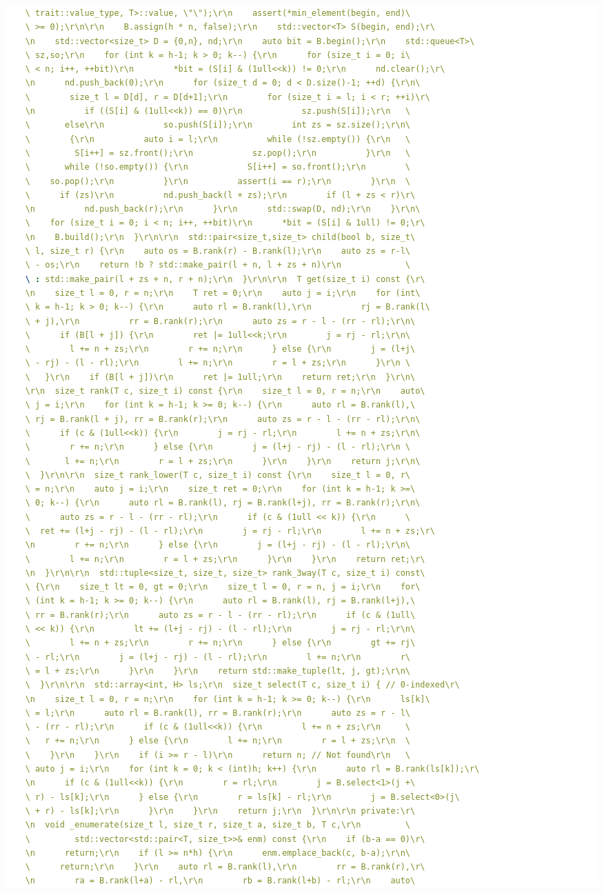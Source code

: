 ```yaml
    \ trait::value_type, T>::value, \"\");\r\n    assert(*min_element(begin, end)\
    \ >= 0);\r\n\r\n    B.assign(h * n, false);\r\n    std::vector<T> S(begin, end);\r\
    \n    std::vector<size_t> D = {0,n}, nd;\r\n    auto bit = B.begin();\r\n    std::queue<T>\
    \ sz,so;\r\n    for (int k = h-1; k > 0; k--) {\r\n      for (size_t i = 0; i\
    \ < n; i++, ++bit)\r\n        *bit = (S[i] & (1ull<<k)) != 0;\r\n      nd.clear();\r\
    \n      nd.push_back(0);\r\n      for (size_t d = 0; d < D.size()-1; ++d) {\r\n\
    \        size_t l = D[d], r = D[d+1];\r\n        for (size_t i = l; i < r; ++i)\r\
    \n          if ((S[i] & (1ull<<k)) == 0)\r\n            sz.push(S[i]);\r\n   \
    \       else\r\n            so.push(S[i]);\r\n        int zs = sz.size();\r\n\
    \        {\r\n          auto i = l;\r\n          while (!sz.empty()) {\r\n   \
    \         S[i++] = sz.front();\r\n            sz.pop();\r\n          }\r\n   \
    \       while (!so.empty()) {\r\n            S[i++] = so.front();\r\n        \
    \    so.pop();\r\n          }\r\n          assert(i == r);\r\n        }\r\n  \
    \      if (zs)\r\n          nd.push_back(l + zs);\r\n        if (l + zs < r)\r\
    \n          nd.push_back(r);\r\n      }\r\n      std::swap(D, nd);\r\n    }\r\n\
    \    for (size_t i = 0; i < n; i++, ++bit)\r\n      *bit = (S[i] & 1ull) != 0;\r\
    \n    B.build();\r\n  }\r\n\r\n  std::pair<size_t,size_t> child(bool b, size_t\
    \ l, size_t r) {\r\n    auto os = B.rank(r) - B.rank(l);\r\n    auto zs = r-l\
    \ - os;\r\n    return !b ? std::make_pair(l + n, l + zs + n)\r\n             \
    \ : std::make_pair(l + zs + n, r + n);\r\n  }\r\n\r\n  T get(size_t i) const {\r\
    \n    size_t l = 0, r = n;\r\n    T ret = 0;\r\n    auto j = i;\r\n    for (int\
    \ k = h-1; k > 0; k--) {\r\n      auto rl = B.rank(l),\r\n          rj = B.rank(l\
    \ + j),\r\n          rr = B.rank(r);\r\n      auto zs = r - l - (rr - rl);\r\n\
    \      if (B[l + j]) {\r\n        ret |= 1ull<<k;\r\n        j = rj - rl;\r\n\
    \        l += n + zs;\r\n        r += n;\r\n      } else {\r\n        j = (l+j\
    \ - rj) - (l - rl);\r\n        l += n;\r\n        r = l + zs;\r\n      }\r\n \
    \   }\r\n    if (B[l + j])\r\n      ret |= 1ull;\r\n    return ret;\r\n  }\r\n\
    \r\n  size_t rank(T c, size_t i) const {\r\n    size_t l = 0, r = n;\r\n    auto\
    \ j = i;\r\n    for (int k = h-1; k >= 0; k--) {\r\n      auto rl = B.rank(l),\
    \ rj = B.rank(l + j), rr = B.rank(r);\r\n      auto zs = r - l - (rr - rl);\r\n\
    \      if (c & (1ull<<k)) {\r\n        j = rj - rl;\r\n        l += n + zs;\r\n\
    \        r += n;\r\n      } else {\r\n        j = (l+j - rj) - (l - rl);\r\n \
    \       l += n;\r\n        r = l + zs;\r\n      }\r\n    }\r\n    return j;\r\n\
    \  }\r\n\r\n  size_t rank_lower(T c, size_t i) const {\r\n    size_t l = 0, r\
    \ = n;\r\n    auto j = i;\r\n    size_t ret = 0;\r\n    for (int k = h-1; k >=\
    \ 0; k--) {\r\n      auto rl = B.rank(l), rj = B.rank(l+j), rr = B.rank(r);\r\n\
    \      auto zs = r - l - (rr - rl);\r\n      if (c & (1ull << k)) {\r\n      \
    \  ret += (l+j - rj) - (l - rl);\r\n        j = rj - rl;\r\n        l += n + zs;\r\
    \n        r += n;\r\n      } else {\r\n        j = (l+j - rj) - (l - rl);\r\n\
    \        l += n;\r\n        r = l + zs;\r\n      }\r\n    }\r\n    return ret;\r\
    \n  }\r\n\r\n  std::tuple<size_t, size_t, size_t> rank_3way(T c, size_t i) const\
    \ {\r\n    size_t lt = 0, gt = 0;\r\n    size_t l = 0, r = n, j = i;\r\n    for\
    \ (int k = h-1; k >= 0; k--) {\r\n      auto rl = B.rank(l), rj = B.rank(l+j),\
    \ rr = B.rank(r);\r\n      auto zs = r - l - (rr - rl);\r\n      if (c & (1ull\
    \ << k)) {\r\n        lt += (l+j - rj) - (l - rl);\r\n        j = rj - rl;\r\n\
    \        l += n + zs;\r\n        r += n;\r\n      } else {\r\n        gt += rj\
    \ - rl;\r\n        j = (l+j - rj) - (l - rl);\r\n        l += n;\r\n        r\
    \ = l + zs;\r\n      }\r\n    }\r\n    return std::make_tuple(lt, j, gt);\r\n\
    \  }\r\n\r\n  std::array<int, H> ls;\r\n  size_t select(T c, size_t i) { // 0-indexed\r\
    \n    size_t l = 0, r = n;\r\n    for (int k = h-1; k >= 0; k--) {\r\n      ls[k]\
    \ = l;\r\n      auto rl = B.rank(l), rr = B.rank(r);\r\n      auto zs = r - l\
    \ - (rr - rl);\r\n      if (c & (1ull<<k)) {\r\n        l += n + zs;\r\n     \
    \   r += n;\r\n      } else {\r\n        l += n;\r\n        r = l + zs;\r\n  \
    \    }\r\n    }\r\n    if (i >= r - l)\r\n      return n; // Not found\r\n   \
    \ auto j = i;\r\n    for (int k = 0; k < (int)h; k++) {\r\n      auto rl = B.rank(ls[k]);\r\
    \n      if (c & (1ull<<k)) {\r\n        r = rl;\r\n        j = B.select<1>(j +\
    \ r) - ls[k];\r\n      } else {\r\n        r = ls[k] - rl;\r\n        j = B.select<0>(j\
    \ + r) - ls[k];\r\n      }\r\n    }\r\n    return j;\r\n  }\r\n\r\n private:\r\
    \n  void _enumerate(size_t l, size_t r, size_t a, size_t b, T c,\r\n         \
    \         std::vector<std::pair<T, size_t>>& enm) const {\r\n    if (b-a == 0)\r\
    \n      return;\r\n    if (l >= n*h) {\r\n      enm.emplace_back(c, b-a);\r\n\
    \      return;\r\n    }\r\n    auto rl = B.rank(l),\r\n        rr = B.rank(r),\r\
    \n        ra = B.rank(l+a) - rl,\r\n        rb = B.rank(l+b) - rl;\r\n    auto\
```